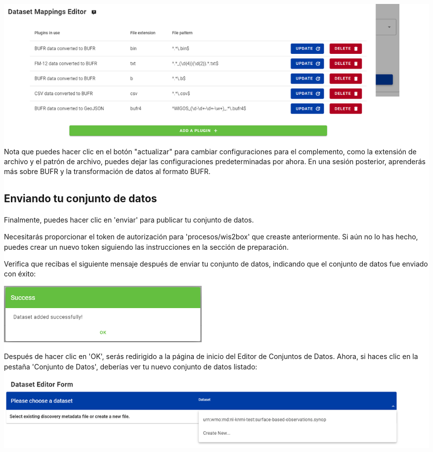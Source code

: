 <img alt="Mapeos de Datos: actualizar complemento" src="../../assets/img/wis2box-data-mappings.png" width="800">

Nota que puedes hacer clic en el botón "actualizar" para cambiar configuraciones para el complemento, como la extensión de archivo y el patrón de archivo, puedes dejar las configuraciones predeterminadas por ahora. En una sesión posterior, aprenderás más sobre BUFR y la transformación de datos al formato BUFR.

## Enviando tu conjunto de datos

Finalmente, puedes hacer clic en 'enviar' para publicar tu conjunto de datos.

Necesitarás proporcionar el token de autorización para 'procesos/wis2box' que creaste anteriormente. Si aún no lo has hecho, puedes crear un nuevo token siguiendo las instrucciones en la sección de preparación.

Verifica que recibas el siguiente mensaje después de enviar tu conjunto de datos, indicando que el conjunto de datos fue enviado con éxito:

<img alt="Éxito al enviar el conjunto de datos" src="../../assets/img/wis2box-submit-dataset-success.png" width="400">

Después de hacer clic en 'OK', serás redirigido a la página de inicio del Editor de Conjuntos de Datos. Ahora, si haces clic en la pestaña 'Conjunto de Datos', deberías ver tu nuevo conjunto de datos listado:

<img alt="Editor de Conjuntos de Datos: nuevo conjunto de datos" src="../../assets/img/wis2box-dataset-editor-new-dataset.png" width="800">

